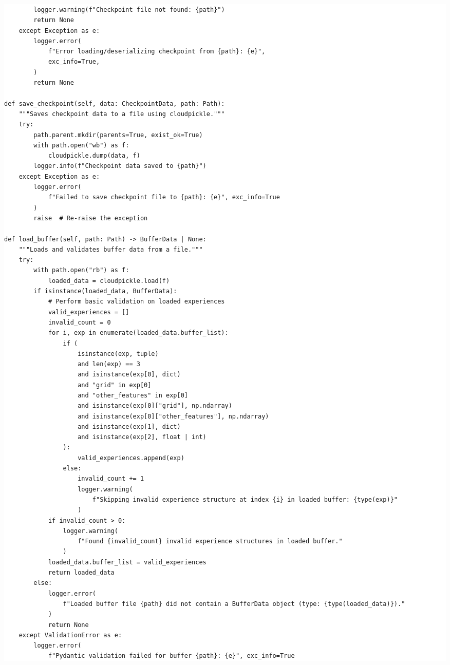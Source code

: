             logger.warning(f"Checkpoint file not found: {path}")
            return None
        except Exception as e:
            logger.error(
                f"Error loading/deserializing checkpoint from {path}: {e}",
                exc_info=True,
            )
            return None

    def save_checkpoint(self, data: CheckpointData, path: Path):
        """Saves checkpoint data to a file using cloudpickle."""
        try:
            path.parent.mkdir(parents=True, exist_ok=True)
            with path.open("wb") as f:
                cloudpickle.dump(data, f)
            logger.info(f"Checkpoint data saved to {path}")
        except Exception as e:
            logger.error(
                f"Failed to save checkpoint file to {path}: {e}", exc_info=True
            )
            raise  # Re-raise the exception

    def load_buffer(self, path: Path) -> BufferData | None:
        """Loads and validates buffer data from a file."""
        try:
            with path.open("rb") as f:
                loaded_data = cloudpickle.load(f)
            if isinstance(loaded_data, BufferData):
                # Perform basic validation on loaded experiences
                valid_experiences = []
                invalid_count = 0
                for i, exp in enumerate(loaded_data.buffer_list):
                    if (
                        isinstance(exp, tuple)
                        and len(exp) == 3
                        and isinstance(exp[0], dict)
                        and "grid" in exp[0]
                        and "other_features" in exp[0]
                        and isinstance(exp[0]["grid"], np.ndarray)
                        and isinstance(exp[0]["other_features"], np.ndarray)
                        and isinstance(exp[1], dict)
                        and isinstance(exp[2], float | int)
                    ):
                        valid_experiences.append(exp)
                    else:
                        invalid_count += 1
                        logger.warning(
                            f"Skipping invalid experience structure at index {i} in loaded buffer: {type(exp)}"
                        )
                if invalid_count > 0:
                    logger.warning(
                        f"Found {invalid_count} invalid experience structures in loaded buffer."
                    )
                loaded_data.buffer_list = valid_experiences
                return loaded_data
            else:
                logger.error(
                    f"Loaded buffer file {path} did not contain a BufferData object (type: {type(loaded_data)})."
                )
                return None
        except ValidationError as e:
            logger.error(
                f"Pydantic validation failed for buffer {path}: {e}", exc_info=True